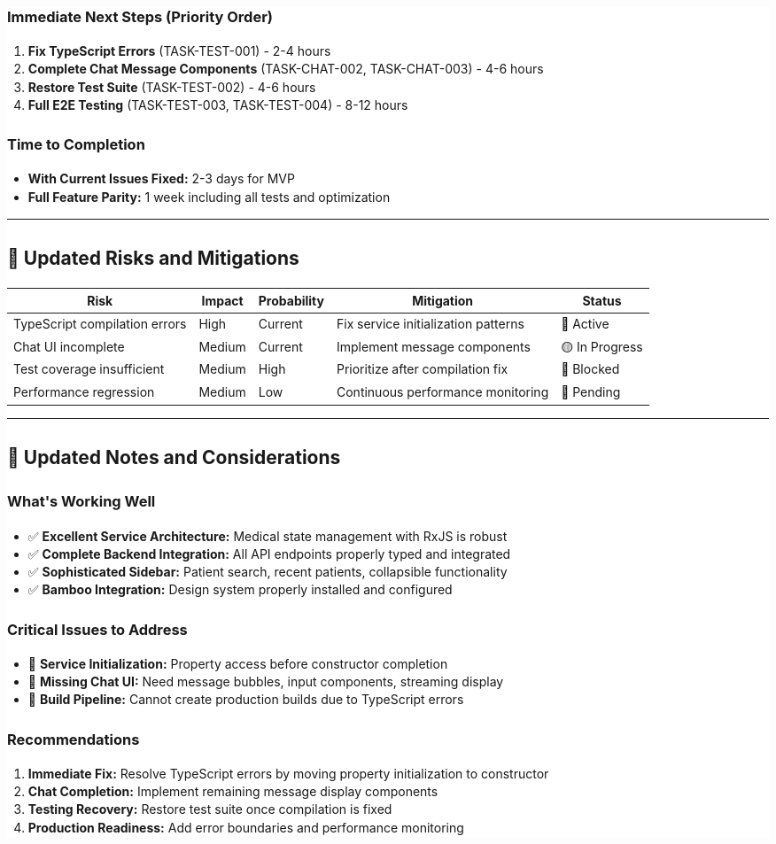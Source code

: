 ### Immediate Next Steps (Priority Order)
1. **Fix TypeScript Errors** (TASK-TEST-001) - 2-4 hours
2. **Complete Chat Message Components** (TASK-CHAT-002, TASK-CHAT-003) - 4-6 hours  
3. **Restore Test Suite** (TASK-TEST-002) - 4-6 hours
4. **Full E2E Testing** (TASK-TEST-003, TASK-TEST-004) - 8-12 hours

### Time to Completion
- **With Current Issues Fixed:** 2-3 days for MVP
- **Full Feature Parity:** 1 week including all tests and optimization

---

## 🚨 Updated Risks and Mitigations

| Risk | Impact | Probability | Mitigation | Status |
|------|--------|-------------|------------|---------|
| TypeScript compilation errors | High | Current | Fix service initialization patterns | 🔴 Active |
| Chat UI incomplete | Medium | Current | Implement message components | 🟡 In Progress |
| Test coverage insufficient | Medium | High | Prioritize after compilation fix | 🔴 Blocked |
| Performance regression | Medium | Low | Continuous performance monitoring | 🔴 Pending |

---

## 📝 Updated Notes and Considerations

### What's Working Well
- ✅ **Excellent Service Architecture:** Medical state management with RxJS is robust
- ✅ **Complete Backend Integration:** All API endpoints properly typed and integrated
- ✅ **Sophisticated Sidebar:** Patient search, recent patients, collapsible functionality
- ✅ **Bamboo Integration:** Design system properly installed and configured

### Critical Issues to Address
- 🚨 **Service Initialization:** Property access before constructor completion
- 🚨 **Missing Chat UI:** Need message bubbles, input components, streaming display
- 🚨 **Build Pipeline:** Cannot create production builds due to TypeScript errors

### Recommendations
1. **Immediate Fix:** Resolve TypeScript errors by moving property initialization to constructor
2. **Chat Completion:** Implement remaining message display components
3. **Testing Recovery:** Restore test suite once compilation is fixed
4. **Production Readiness:** Add error boundaries and performance monitoring